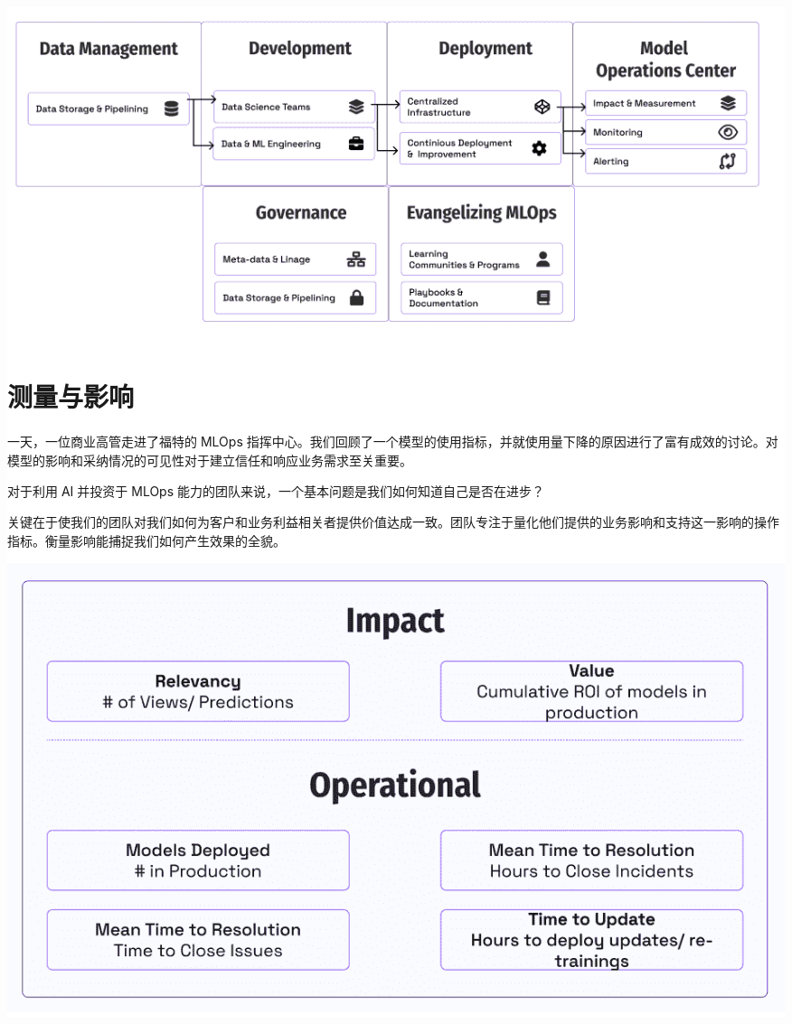 ![扩展 MLOps 的手册](img/f944bd2e67cfae365720e1ec160f76e4.png)

# 测量与影响

一天，一位商业高管走进了福特的 MLOps 指挥中心。我们回顾了一个模型的使用指标，并就使用量下降的原因进行了富有成效的讨论。对模型的影响和采纳情况的可见性对于建立信任和响应业务需求至关重要。

对于利用 AI 并投资于 MLOps 能力的团队来说，一个基本问题是我们如何知道自己是否在进步？

关键在于使我们的团队对我们如何为客户和业务利益相关者提供价值达成一致。团队专注于量化他们提供的业务影响和支持这一影响的操作指标。衡量影响能捕捉我们如何产生效果的全貌。

![一个用于扩展 MLOps 的操作手册](img/de2208bcaf22c556ff36d74f8c7665ea.png)
